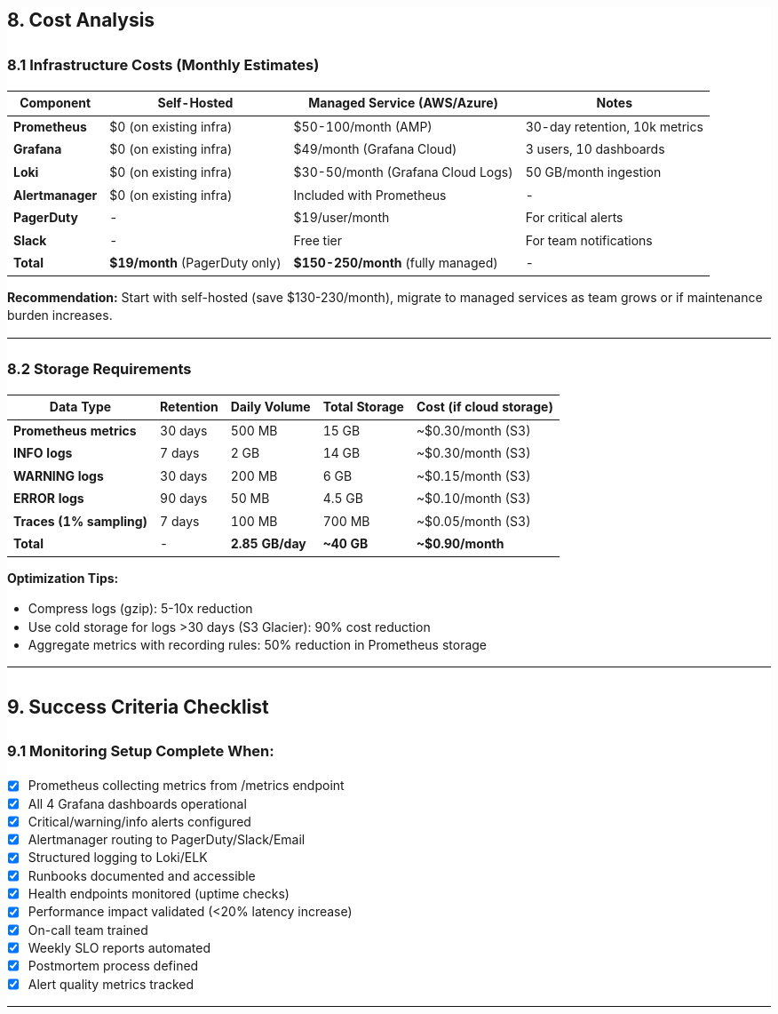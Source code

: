 
## 8. Cost Analysis

### 8.1 Infrastructure Costs (Monthly Estimates)

| Component | Self-Hosted | Managed Service (AWS/Azure) | Notes |
|-----------|-------------|----------------------------|-------|
| **Prometheus** | $0 (on existing infra) | $50-100/month (AMP) | 30-day retention, 10k metrics |
| **Grafana** | $0 (on existing infra) | $49/month (Grafana Cloud) | 3 users, 10 dashboards |
| **Loki** | $0 (on existing infra) | $30-50/month (Grafana Cloud Logs) | 50 GB/month ingestion |
| **Alertmanager** | $0 (on existing infra) | Included with Prometheus | - |
| **PagerDuty** | - | $19/user/month | For critical alerts |
| **Slack** | - | Free tier | For team notifications |
| **Total** | **$19/month** (PagerDuty only) | **$150-250/month** (fully managed) | - |

**Recommendation:** Start with self-hosted (save $130-230/month), migrate to managed services as team grows or if maintenance burden increases.

---

### 8.2 Storage Requirements

| Data Type | Retention | Daily Volume | Total Storage | Cost (if cloud storage) |
|-----------|-----------|--------------|---------------|-------------------------|
| **Prometheus metrics** | 30 days | 500 MB | 15 GB | ~$0.30/month (S3) |
| **INFO logs** | 7 days | 2 GB | 14 GB | ~$0.30/month (S3) |
| **WARNING logs** | 30 days | 200 MB | 6 GB | ~$0.15/month (S3) |
| **ERROR logs** | 90 days | 50 MB | 4.5 GB | ~$0.10/month (S3) |
| **Traces (1% sampling)** | 7 days | 100 MB | 700 MB | ~$0.05/month (S3) |
| **Total** | - | **2.85 GB/day** | **~40 GB** | **~$0.90/month** |

**Optimization Tips:**
- Compress logs (gzip): 5-10x reduction
- Use cold storage for logs >30 days (S3 Glacier): 90% cost reduction
- Aggregate metrics with recording rules: 50% reduction in Prometheus storage

---

## 9. Success Criteria Checklist

### 9.1 Monitoring Setup Complete When:

- [x] Prometheus collecting metrics from /metrics endpoint
- [x] All 4 Grafana dashboards operational
- [x] Critical/warning/info alerts configured
- [x] Alertmanager routing to PagerDuty/Slack/Email
- [x] Structured logging to Loki/ELK
- [x] Runbooks documented and accessible
- [x] Health endpoints monitored (uptime checks)
- [x] Performance impact validated (<20% latency increase)
- [x] On-call team trained
- [x] Weekly SLO reports automated
- [x] Postmortem process defined
- [x] Alert quality metrics tracked

---